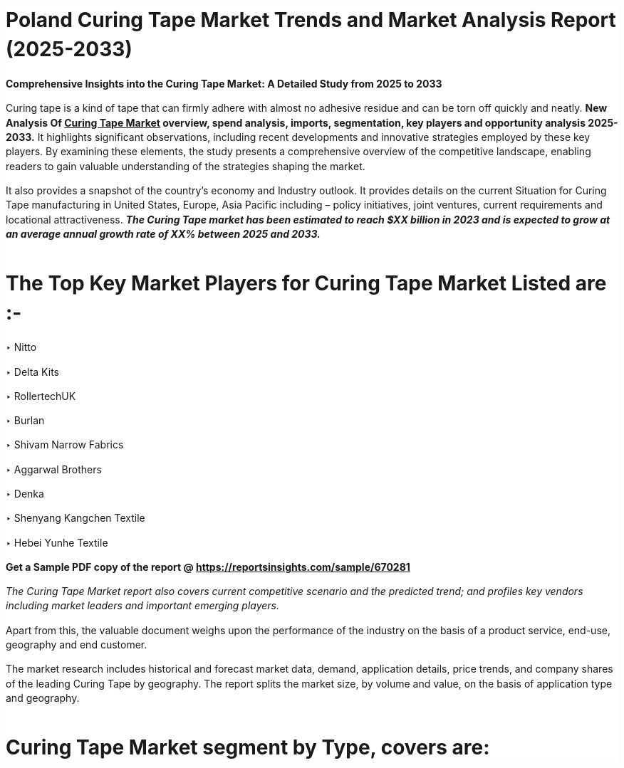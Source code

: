 # Poland Curing Tape Market Trends and Market Analysis Report (2025-2033)

<strong>Comprehensive Insights into the Curing Tape Market: A Detailed Study from 2025 to 2033</strong>

Curing tape is a kind of tape that can firmly adhere with almost no adhesive residue and can be torn off quickly and neatly. <strong>New Analysis Of <a href=https://www.reportsinsights.com/sample/670281>Curing Tape Market</a> overview, spend analysis, imports, segmentation, key players and opportunity analysis 2025-2033.</strong> It highlights significant observations, including recent developments and innovative strategies employed by these key players. By examining these elements, the study presents a comprehensive overview of the competitive landscape, enabling readers to gain valuable understanding of the strategies shaping the market.

It also provides a snapshot of the country’s economy and Industry outlook. It provides details on the current Situation for Curing Tape manufacturing in United States, Europe, Asia Pacific including – policy initiatives, joint ventures, current requirements and locational attractiveness. <strong><em>The Curing Tape market has been estimated to reach $XX billion in 2023 and is expected to grow at an average annual growth rate of XX% between 2025 and 2033.</em></strong>

# <strong>The Top Key Market Players for Curing Tape Market Listed are :-</strong> 

‣ Nitto

‣ Delta Kits

‣ RollertechUK

‣ Burlan

‣ Shivam Narrow Fabrics

‣ Aggarwal Brothers

‣ Denka

‣ Shenyang Kangchen Textile

‣ Hebei Yunhe Textile

<strong>Get a Sample PDF copy of the report @ <a href=https://reportsinsights.com/sample/670281>https://reportsinsights.com/sample/670281</a></strong>

<em>The Curing Tape Market report also covers current competitive scenario and the predicted trend; and profiles key vendors including market leaders and important emerging players.</em>

Apart from this, the valuable document weighs upon the performance of the industry on the basis of a product service, end-use, geography and end customer.

The market research includes historical and forecast market data, demand, application details, price trends, and company shares of the leading Curing Tape by geography. The report splits the market size, by volume and value, on the basis of application type and geography.

# <strong>Curing Tape Market segment by Type, covers are:</strong>
